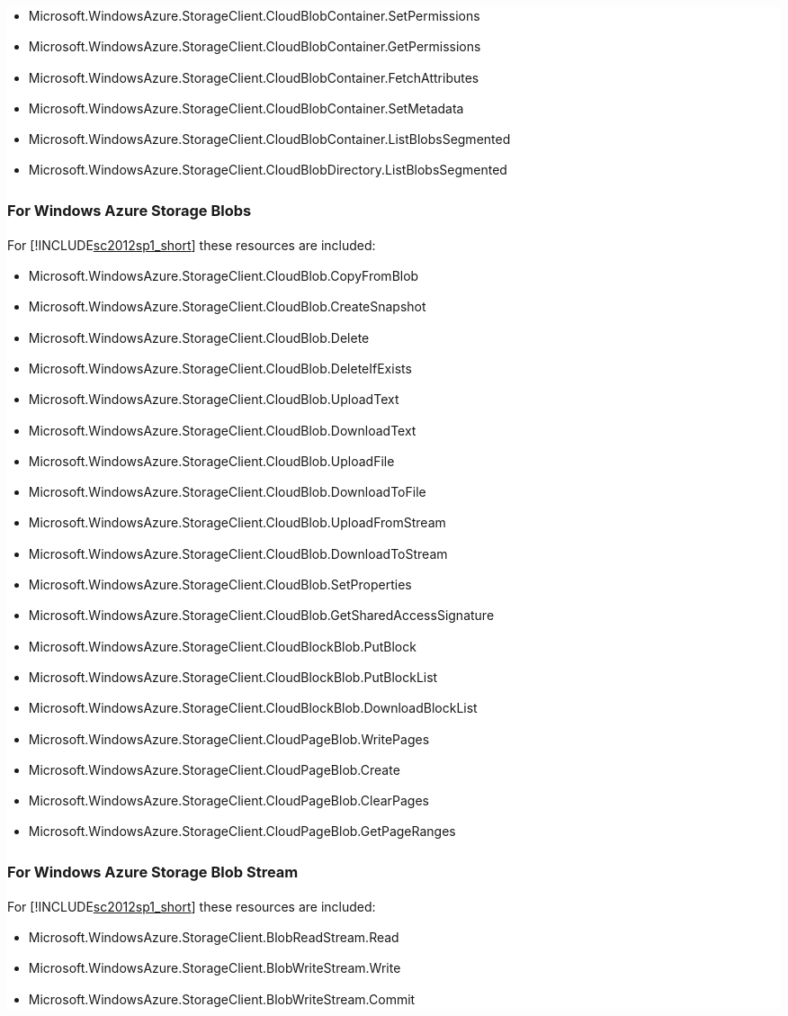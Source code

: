 -   Microsoft.WindowsAzure.StorageClient.CloudBlobContainer.SetPermissions  
  
-   Microsoft.WindowsAzure.StorageClient.CloudBlobContainer.GetPermissions  
  
-   Microsoft.WindowsAzure.StorageClient.CloudBlobContainer.FetchAttributes  
  
-   Microsoft.WindowsAzure.StorageClient.CloudBlobContainer.SetMetadata  
  
-   Microsoft.WindowsAzure.StorageClient.CloudBlobContainer.ListBlobsSegmented  
  
-   Microsoft.WindowsAzure.StorageClient.CloudBlobDirectory.ListBlobsSegmented  
  
### For Windows Azure Storage Blobs  
For [!INCLUDE[sc2012sp1_short](../../om/manage/includes/sc2012sp1_short_md.md)] these resources are included:  
  
-   Microsoft.WindowsAzure.StorageClient.CloudBlob.CopyFromBlob  
  
-   Microsoft.WindowsAzure.StorageClient.CloudBlob.CreateSnapshot  
  
-   Microsoft.WindowsAzure.StorageClient.CloudBlob.Delete  
  
-   Microsoft.WindowsAzure.StorageClient.CloudBlob.DeleteIfExists  
  
-   Microsoft.WindowsAzure.StorageClient.CloudBlob.UploadText  
  
-   Microsoft.WindowsAzure.StorageClient.CloudBlob.DownloadText  
  
-   Microsoft.WindowsAzure.StorageClient.CloudBlob.UploadFile  
  
-   Microsoft.WindowsAzure.StorageClient.CloudBlob.DownloadToFile  
  
-   Microsoft.WindowsAzure.StorageClient.CloudBlob.UploadFromStream  
  
-   Microsoft.WindowsAzure.StorageClient.CloudBlob.DownloadToStream  
  
-   Microsoft.WindowsAzure.StorageClient.CloudBlob.SetProperties  
  
-   Microsoft.WindowsAzure.StorageClient.CloudBlob.GetSharedAccessSignature  
  
-   Microsoft.WindowsAzure.StorageClient.CloudBlockBlob.PutBlock  
  
-   Microsoft.WindowsAzure.StorageClient.CloudBlockBlob.PutBlockList  
  
-   Microsoft.WindowsAzure.StorageClient.CloudBlockBlob.DownloadBlockList  
  
-   Microsoft.WindowsAzure.StorageClient.CloudPageBlob.WritePages  
  
-   Microsoft.WindowsAzure.StorageClient.CloudPageBlob.Create  
  
-   Microsoft.WindowsAzure.StorageClient.CloudPageBlob.ClearPages  
  
-   Microsoft.WindowsAzure.StorageClient.CloudPageBlob.GetPageRanges  
  
### For Windows Azure Storage Blob Stream  
For [!INCLUDE[sc2012sp1_short](../../om/manage/includes/sc2012sp1_short_md.md)] these resources are included:  
  
-   Microsoft.WindowsAzure.StorageClient.BlobReadStream.Read  
  
-   Microsoft.WindowsAzure.StorageClient.BlobWriteStream.Write  
  
-   Microsoft.WindowsAzure.StorageClient.BlobWriteStream.Commit  
  